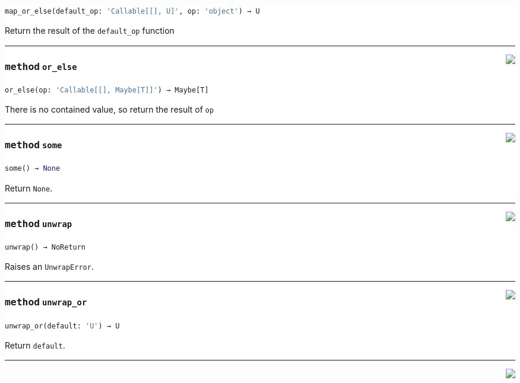 ```python
map_or_else(default_op: 'Callable[[], U]', op: 'object') → U
```

Return the result of the `default_op` function 

---

<a href="https://github.com/rustedpy/maybe/blob/main/src/maybe/maybe.py#L236"><img align="right" style="float:right;" src="https://img.shields.io/badge/-source-cccccc?style=flat-square"></a>

### <kbd>method</kbd> `or_else`

```python
or_else(op: 'Callable[[], Maybe[T]]') → Maybe[T]
```

There is no contained value, so return the result of `op` 

---

<a href="https://github.com/rustedpy/maybe/blob/main/src/maybe/maybe.py#L168"><img align="right" style="float:right;" src="https://img.shields.io/badge/-source-cccccc?style=flat-square"></a>

### <kbd>method</kbd> `some`

```python
some() → None
```

Return `None`. 

---

<a href="https://github.com/rustedpy/maybe/blob/main/src/maybe/maybe.py#L184"><img align="right" style="float:right;" src="https://img.shields.io/badge/-source-cccccc?style=flat-square"></a>

### <kbd>method</kbd> `unwrap`

```python
unwrap() → NoReturn
```

Raises an `UnwrapError`. 

---

<a href="https://github.com/rustedpy/maybe/blob/main/src/maybe/maybe.py#L194"><img align="right" style="float:right;" src="https://img.shields.io/badge/-source-cccccc?style=flat-square"></a>

### <kbd>method</kbd> `unwrap_or`

```python
unwrap_or(default: 'U') → U
```

Return `default`. 

---

<a href="https://github.com/rustedpy/maybe/blob/main/src/maybe/maybe.py#L200"><img align="right" style="float:right;" src="https://img.shields.io/badge/-source-cccccc?style=flat-square"></a>
